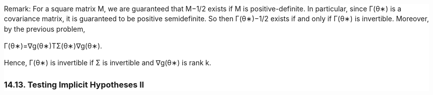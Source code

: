 Remark: For a square matrix M, we are guaranteed that M−1/2 exists if M is positive-definite. In particular, since Γ(θ∗) is a covariance matrix, it is guaranteed to be positive semidefinite. So then Γ(θ∗)−1/2 exists if and only if Γ(θ∗) is invertible. Moreover, by the previous problem,

Γ(θ∗)=∇g(θ∗)TΣ(θ∗)∇g(θ∗).


Hence, Γ(θ∗)
is invertible if Σ is invertible and ∇g(θ∗) is rank k.




### 14.13. Testing Implicit Hypotheses II
